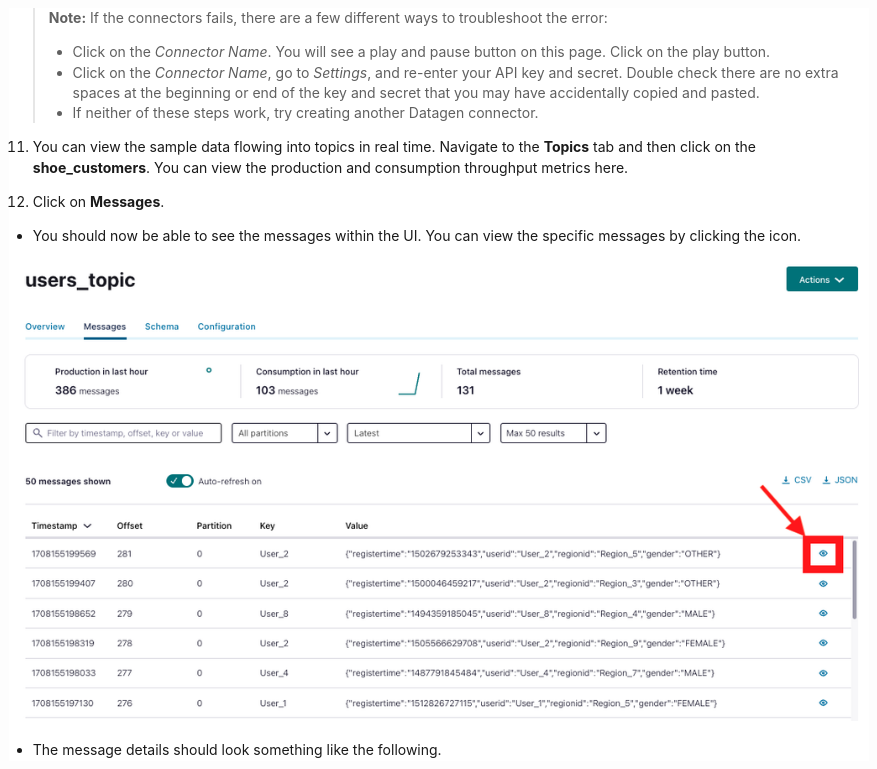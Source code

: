 > **Note:** If the connectors fails, there are a few different ways to troubleshoot the error:
> * Click on the *Connector Name*. You will see a play and pause button on this page. Click on the play button.
> * Click on the *Connector Name*, go to *Settings*, and re-enter your API key and secret. Double check there are no extra spaces at the beginning or end of the key and secret that you may have accidentally copied and pasted.
> * If neither of these steps work, try creating another Datagen connector.


11. You can view the sample data flowing into topics in real time. Navigate to  the **Topics** tab and then click on the **shoe_customers**. You can view the production and consumption throughput metrics here.

12. Click on **Messages**.

* You should now be able to see the messages within the UI. You can view the specific messages by clicking the icon. 

<div align="center">
    <img src="images/message-view-1.png">
</div> 

* The message details should look something like the following. 

<div align="center">
